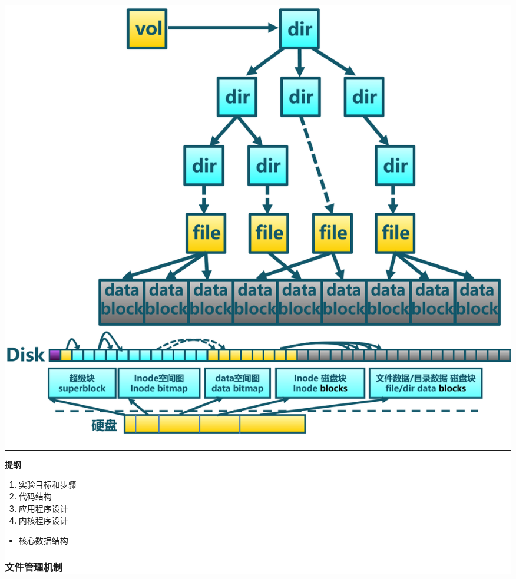 ![bg right:55% 95%](figs/fs-fsdisk.png)



---

**提纲**

1. 实验目标和步骤
2. 代码结构
3. 应用程序设计
4. 内核程序设计
- 核心数据结构
### 文件管理机制
